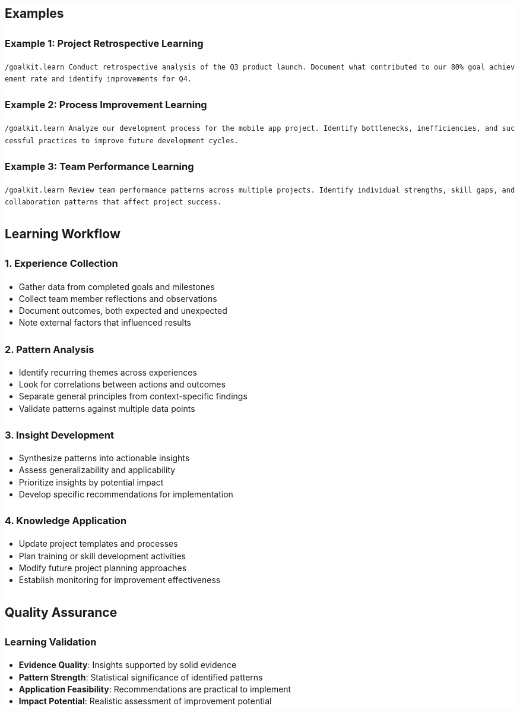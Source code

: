 ## Examples

### Example 1: Project Retrospective Learning
```
/goalkit.learn Conduct retrospective analysis of the Q3 product launch. Document what contributed to our 80% goal achievement rate and identify improvements for Q4.
```

### Example 2: Process Improvement Learning
```
/goalkit.learn Analyze our development process for the mobile app project. Identify bottlenecks, inefficiencies, and successful practices to improve future development cycles.
```

### Example 3: Team Performance Learning
```
/goalkit.learn Review team performance patterns across multiple projects. Identify individual strengths, skill gaps, and collaboration patterns that affect project success.
```

## Learning Workflow

### 1. Experience Collection
- Gather data from completed goals and milestones
- Collect team member reflections and observations
- Document outcomes, both expected and unexpected
- Note external factors that influenced results

### 2. Pattern Analysis
- Identify recurring themes across experiences
- Look for correlations between actions and outcomes
- Separate general principles from context-specific findings
- Validate patterns against multiple data points

### 3. Insight Development
- Synthesize patterns into actionable insights
- Assess generalizability and applicability
- Prioritize insights by potential impact
- Develop specific recommendations for implementation

### 4. Knowledge Application
- Update project templates and processes
- Plan training or skill development activities
- Modify future project planning approaches
- Establish monitoring for improvement effectiveness

## Quality Assurance

### Learning Validation
- **Evidence Quality**: Insights supported by solid evidence
- **Pattern Strength**: Statistical significance of identified patterns
- **Application Feasibility**: Recommendations are practical to implement
- **Impact Potential**: Realistic assessment of improvement potential
